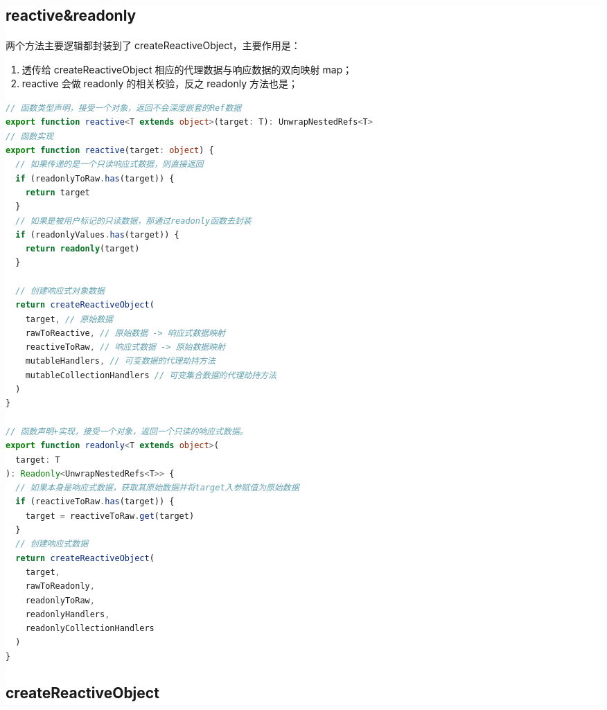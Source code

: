 ## reactive&readonly

两个方法主要逻辑都封装到了 createReactiveObject，主要作用是：

1. 透传给 createReactiveObject 相应的代理数据与响应数据的双向映射 map；
2. reactive 会做 readonly 的相关校验，反之 readonly 方法也是；

```typescript
// 函数类型声明，接受一个对象，返回不会深度嵌套的Ref数据
export function reactive<T extends object>(target: T): UnwrapNestedRefs<T>
// 函数实现
export function reactive(target: object) {
  // 如果传递的是一个只读响应式数据，则直接返回
  if (readonlyToRaw.has(target)) {
    return target
  }
  // 如果是被用户标记的只读数据，那通过readonly函数去封装
  if (readonlyValues.has(target)) {
    return readonly(target)
  }

  // 创建响应式对象数据
  return createReactiveObject(
    target, // 原始数据
    rawToReactive, // 原始数据 -> 响应式数据映射
    reactiveToRaw, // 响应式数据 -> 原始数据映射
    mutableHandlers, // 可变数据的代理劫持方法
    mutableCollectionHandlers // 可变集合数据的代理劫持方法
  )
}

// 函数声明+实现，接受一个对象，返回一个只读的响应式数据。
export function readonly<T extends object>(
  target: T
): Readonly<UnwrapNestedRefs<T>> {
  // 如果本身是响应式数据，获取其原始数据并将target入参赋值为原始数据
  if (reactiveToRaw.has(target)) {
    target = reactiveToRaw.get(target)
  }
  // 创建响应式数据
  return createReactiveObject(
    target,
    rawToReadonly,
    readonlyToRaw,
    readonlyHandlers,
    readonlyCollectionHandlers
  )
}
```

## createReactiveObject
